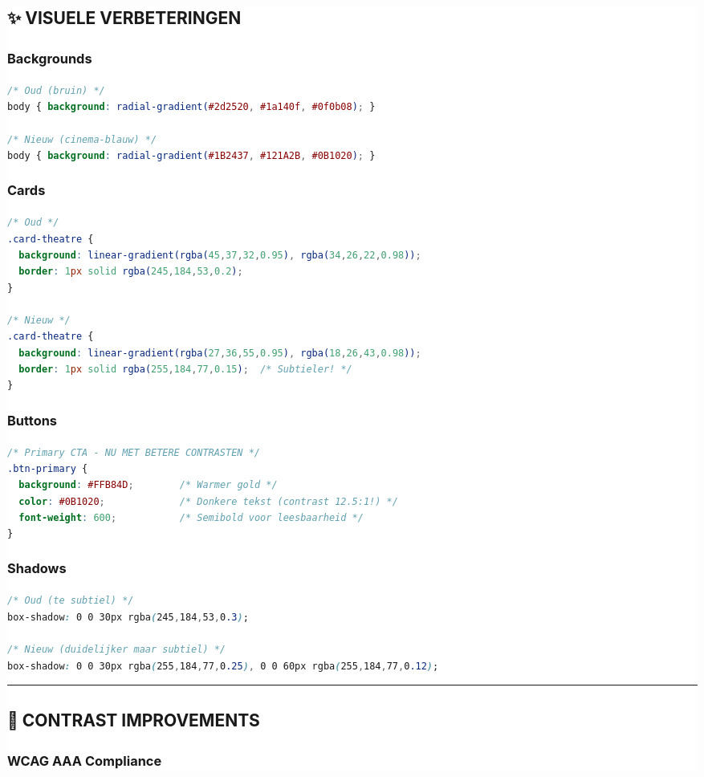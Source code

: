 
## ✨ VISUELE VERBETERINGEN

### **Backgrounds**
```css
/* Oud (bruin) */
body { background: radial-gradient(#2d2520, #1a140f, #0f0b08); }

/* Nieuw (cinema-blauw) */
body { background: radial-gradient(#1B2437, #121A2B, #0B1020); }
```

### **Cards**
```css
/* Oud */
.card-theatre {
  background: linear-gradient(rgba(45,37,32,0.95), rgba(34,26,22,0.98));
  border: 1px solid rgba(245,184,53,0.2);
}

/* Nieuw */
.card-theatre {
  background: linear-gradient(rgba(27,36,55,0.95), rgba(18,26,43,0.98));
  border: 1px solid rgba(255,184,77,0.15);  /* Subtieler! */
}
```

### **Buttons**
```css
/* Primary CTA - NU MET BETERE CONTRASTEN */
.btn-primary {
  background: #FFB84D;        /* Warmer gold */
  color: #0B1020;             /* Donkere tekst (contrast 12.5:1!) */
  font-weight: 600;           /* Semibold voor leesbaarheid */
}
```

### **Shadows**
```css
/* Oud (te subtiel) */
box-shadow: 0 0 30px rgba(245,184,53,0.3);

/* Nieuw (duidelijker maar subtiel) */
box-shadow: 0 0 30px rgba(255,184,77,0.25), 0 0 60px rgba(255,184,77,0.12);
```

---

## 📐 CONTRAST IMPROVEMENTS

### **WCAG AAA Compliance**
